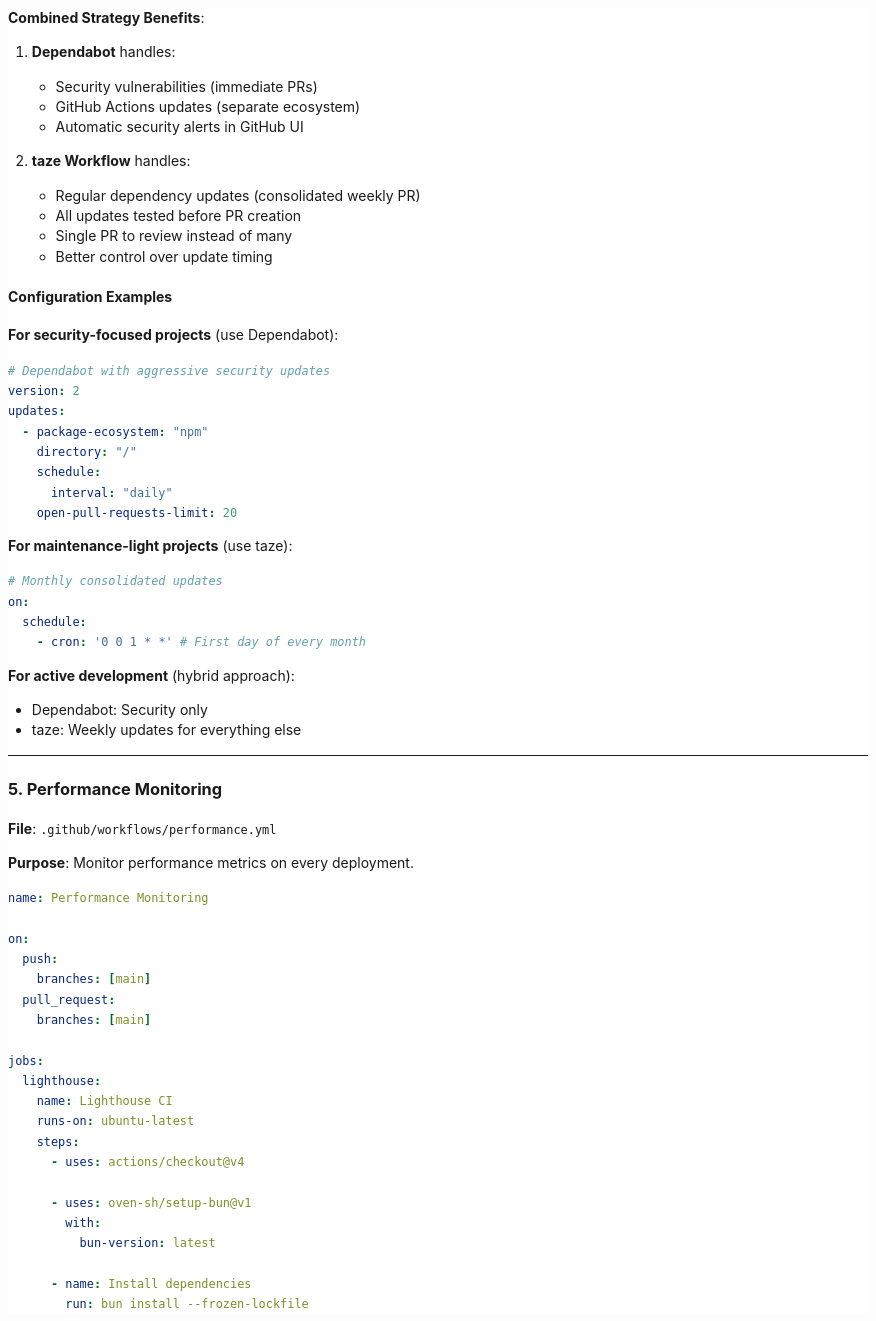 **Combined Strategy Benefits**:
1. **Dependabot** handles:
   - Security vulnerabilities (immediate PRs)
   - GitHub Actions updates (separate ecosystem)
   - Automatic security alerts in GitHub UI

2. **taze Workflow** handles:
   - Regular dependency updates (consolidated weekly PR)
   - All updates tested before PR creation
   - Single PR to review instead of many
   - Better control over update timing

#### Configuration Examples

**For security-focused projects** (use Dependabot):
```yaml
# Dependabot with aggressive security updates
version: 2
updates:
  - package-ecosystem: "npm"
    directory: "/"
    schedule:
      interval: "daily"
    open-pull-requests-limit: 20
```

**For maintenance-light projects** (use taze):
```yaml
# Monthly consolidated updates
on:
  schedule:
    - cron: '0 0 1 * *' # First day of every month
```

**For active development** (hybrid approach):
- Dependabot: Security only
- taze: Weekly updates for everything else

---

### 5. Performance Monitoring

**File**: `.github/workflows/performance.yml`

**Purpose**: Monitor performance metrics on every deployment.

```yaml
name: Performance Monitoring

on:
  push:
    branches: [main]
  pull_request:
    branches: [main]

jobs:
  lighthouse:
    name: Lighthouse CI
    runs-on: ubuntu-latest
    steps:
      - uses: actions/checkout@v4
      
      - uses: oven-sh/setup-bun@v1
        with:
          bun-version: latest

      - name: Install dependencies
        run: bun install --frozen-lockfile
```